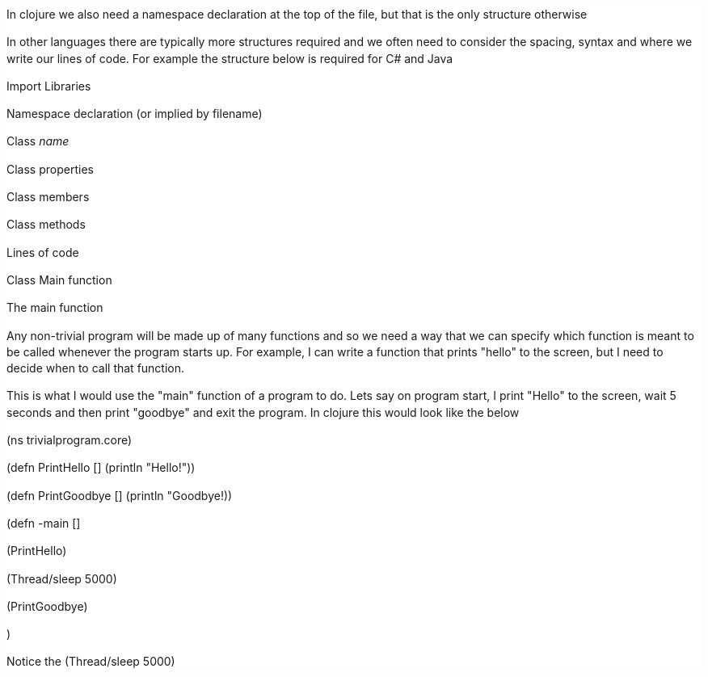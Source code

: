 In clojure we also need a namespace declaration at the top of the file, but that is the only structure otherwise 

In other languages there are typically more structures required and we often need to consider the spacing, syntax and where we write our lines of code. For example the structure below is required for C# and Java 

 

Import Libraries 

 

Namespace declaration (or implied by filename) 

 

Class *name* 

Class properties 

Class members 

Class methods 

Lines of code 

Class Main function 

 

 

The main function 

Any non-trivial program will be made up of many functions and so we need a way that we can specify which function is meant to be called whenever the program starts up. For example, I can write a function that prints "hello" to the screen, but I need to decide when to call that function. 

This is what I would use the "main" function of a program to do. Lets say on program start, I print "Hello" to the screen, wait 5 seconds and then print "goodbye" and exit the program. In clojure this would look like the below 

 

(ns trivialprogram.core) 

 

(defn PrintHello [] (println "Hello!")) 

(defn PrintGoodbye [] (println "Goodbye!)) 

 

(defn -main [] 

(PrintHello) 

(Thread/sleep 5000) 

(PrintGoodbye) 

) 

 

Notice the (Thread/sleep 5000) 
